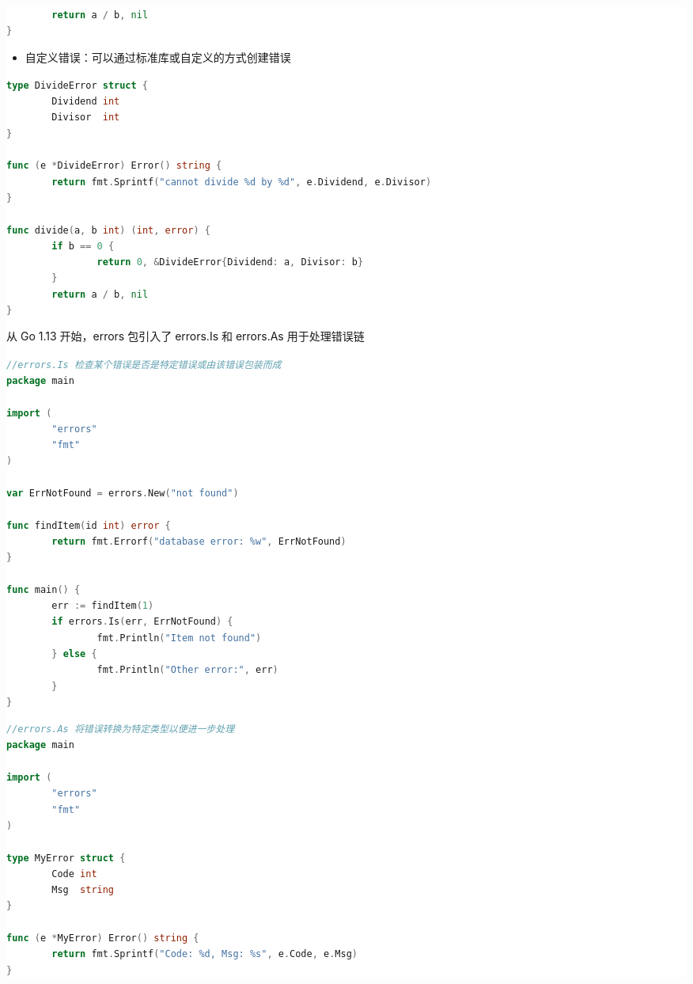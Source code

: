 ``` go
        return a / b, nil
}
```
* 自定义错误：可以通过标准库或自定义的方式创建错误
``` go
type DivideError struct {
        Dividend int
        Divisor  int
}

func (e *DivideError) Error() string {
        return fmt.Sprintf("cannot divide %d by %d", e.Dividend, e.Divisor)
}

func divide(a, b int) (int, error) {
        if b == 0 {
                return 0, &DivideError{Dividend: a, Divisor: b}
        }
        return a / b, nil
}
```
从 Go 1.13 开始，errors 包引入了 errors.Is 和 errors.As 用于处理错误链
``` go
//errors.Is 检查某个错误是否是特定错误或由该错误包装而成
package main

import (
        "errors"
        "fmt"
)

var ErrNotFound = errors.New("not found")

func findItem(id int) error {
        return fmt.Errorf("database error: %w", ErrNotFound)
}

func main() {
        err := findItem(1)
        if errors.Is(err, ErrNotFound) {
                fmt.Println("Item not found")
        } else {
                fmt.Println("Other error:", err)
        }
}
```
``` go
//errors.As 将错误转换为特定类型以便进一步处理
package main

import (
        "errors"
        "fmt"
)

type MyError struct {
        Code int
        Msg  string
}

func (e *MyError) Error() string {
        return fmt.Sprintf("Code: %d, Msg: %s", e.Code, e.Msg)
}

```